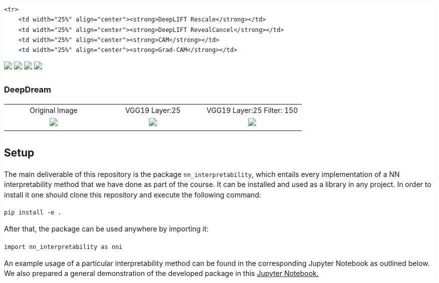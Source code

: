     <tr>
        <td width="25%" align="center"><strong>DeepLIFT Rescale</strong></td>
        <td width="25%" align="center"><strong>DeepLIFT RevealCancel</strong></td>
        <td width="25%" align="center"><strong>CAM</strong></td>
        <td width="25%" align="center"><strong>Grad-CAM</strong></td>
   </tr>
    <tr>
        <td width="25%" align="center"><img src="./assets/deeplift_rescale.png"></td>
        <td width="25%" align="center"><img src="./assets/deeplift_revealcancel.png"></td>
        <td width="25%" align="center"><img src="./assets/cam.png"></td>   
        <td width="25%" align="center"><img src="./assets/gradcam.png"></td>
   </tr>
  </tbody>
</table>

### DeepDream
<table  border=0 width="50px" >
  <tbody>
    <tr>
        <td width="33%" align="center">Original Image</td>
        <td width="33%" align="center">VGG19 Layer:25</td>
        <td width="33%" align="center">VGG19 Layer:25 Filter: 150</td>
   </tr>
    <tr>
        <td width="33%" align="center"><img src="./data/castle.jpg"></td>
        <td width="33%" align="center"><img src="./assets/castle_dream_25_final.jpg"></td>
        <td width="33%" align="center"><img src="./assets/castle_dream_25_150_final.jpg"></td>   
   </tr>
  </tbody>
</table>

## Setup
The main deliverable of this repository is the package `nn_interpretability`, which entails every implementation of a NN interpretability method that we have done as part of the course. It can be installed and used as a library in any project. In order to install it one should clone this repository and execute the following command:
```
pip install -e .
```
After that, the package can be used anywhere by importing it:
```
import nn_interpretability as nni
```
An example usage of a particular interpretability method can be found in the corresponding Jupyter Notebook as outlined below. We also prepared a general demonstration of the developed package in this [Jupyter Notebook.](./14.Demo.ipynb)
